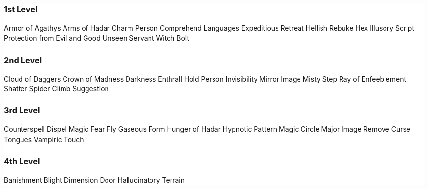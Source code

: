 ### 1st Level

Armor of Agathys
Arms of Hadar
Charm Person
Comprehend Languages
Expeditious Retreat
Hellish Rebuke
Hex
Illusory Script
Protection from
Evil and Good
Unseen Servant
Witch Bolt

### 2nd Level

Cloud of Daggers
Crown of Madness
Darkness
Enthrall
Hold Person
Invisibility
Mirror Image
Misty Step
Ray of Enfeeblement
Shatter
Spider Climb
Suggestion

### 3rd Level

Counterspell
Dispel Magic
Fear
Fly
Gaseous Form
Hunger of Hadar
Hypnotic Pattern
Magic Circle
Major Image
Remove Curse
Tongues
Vampiric Touch

### 4th Level

Banishment
Blight
Dimension Door
Hallucinatory Terrain
